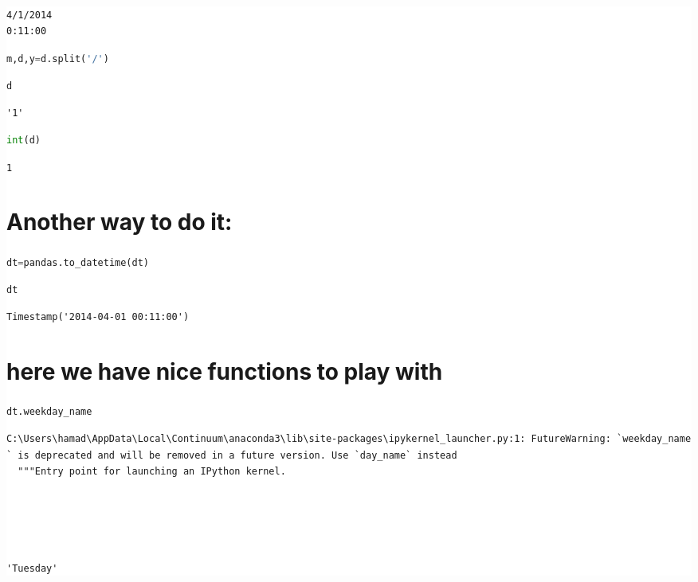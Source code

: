     4/1/2014
    0:11:00



```python
m,d,y=d.split('/')
```


```python
d
```




    '1'




```python
int(d)
```




    1



# Another way to do it:


```python
dt=pandas.to_datetime(dt)
```


```python
dt
```




    Timestamp('2014-04-01 00:11:00')



# here we have nice functions to play with


```python
dt.weekday_name
```

    C:\Users\hamad\AppData\Local\Continuum\anaconda3\lib\site-packages\ipykernel_launcher.py:1: FutureWarning: `weekday_name` is deprecated and will be removed in a future version. Use `day_name` instead
      """Entry point for launching an IPython kernel.





    'Tuesday'
